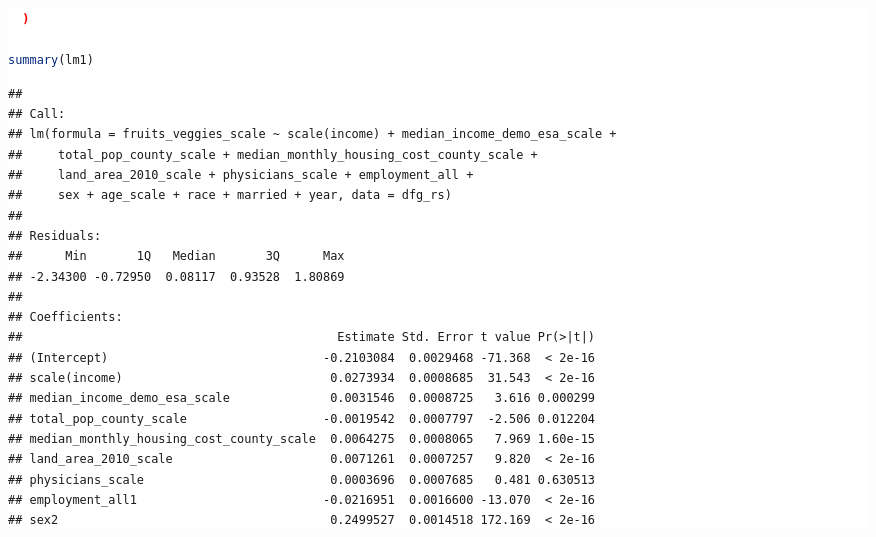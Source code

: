 ``` r
  )

summary(lm1)
```

    ## 
    ## Call:
    ## lm(formula = fruits_veggies_scale ~ scale(income) + median_income_demo_esa_scale + 
    ##     total_pop_county_scale + median_monthly_housing_cost_county_scale + 
    ##     land_area_2010_scale + physicians_scale + employment_all + 
    ##     sex + age_scale + race + married + year, data = dfg_rs)
    ## 
    ## Residuals:
    ##      Min       1Q   Median       3Q      Max 
    ## -2.34300 -0.72950  0.08117  0.93528  1.80869 
    ## 
    ## Coefficients:
    ##                                            Estimate Std. Error t value Pr(>|t|)
    ## (Intercept)                              -0.2103084  0.0029468 -71.368  < 2e-16
    ## scale(income)                             0.0273934  0.0008685  31.543  < 2e-16
    ## median_income_demo_esa_scale              0.0031546  0.0008725   3.616 0.000299
    ## total_pop_county_scale                   -0.0019542  0.0007797  -2.506 0.012204
    ## median_monthly_housing_cost_county_scale  0.0064275  0.0008065   7.969 1.60e-15
    ## land_area_2010_scale                      0.0071261  0.0007257   9.820  < 2e-16
    ## physicians_scale                          0.0003696  0.0007685   0.481 0.630513
    ## employment_all1                          -0.0216951  0.0016600 -13.070  < 2e-16
    ## sex2                                      0.2499527  0.0014518 172.169  < 2e-16
